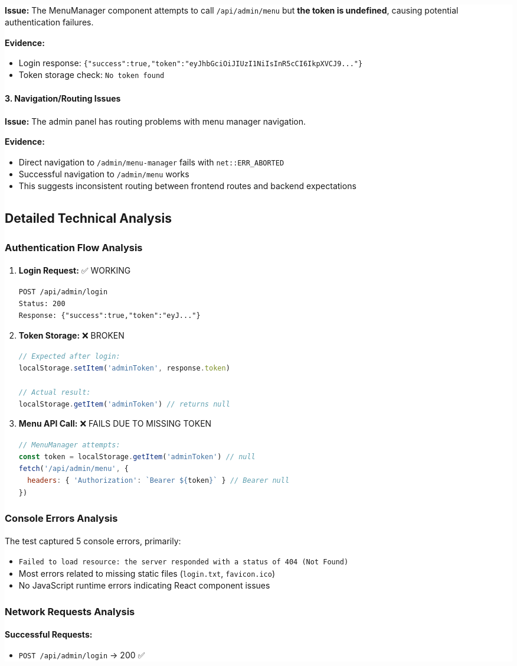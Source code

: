 **Issue:** The MenuManager component attempts to call `/api/admin/menu` but **the token is undefined**, causing potential authentication failures.

**Evidence:**
- Login response: `{"success":true,"token":"eyJhbGciOiJIUzI1NiIsInR5cCI6IkpXVCJ9..."}`
- Token storage check: `No token found`

#### 3. Navigation/Routing Issues

**Issue:** The admin panel has routing problems with menu manager navigation.

**Evidence:**
- Direct navigation to `/admin/menu-manager` fails with `net::ERR_ABORTED`
- Successful navigation to `/admin/menu` works
- This suggests inconsistent routing between frontend routes and backend expectations

## Detailed Technical Analysis

### Authentication Flow Analysis

1. **Login Request:** ✅ WORKING
   ```
   POST /api/admin/login
   Status: 200
   Response: {"success":true,"token":"eyJ..."}
   ```

2. **Token Storage:** ❌ BROKEN
   ```javascript
   // Expected after login:
   localStorage.setItem('adminToken', response.token)

   // Actual result:
   localStorage.getItem('adminToken') // returns null
   ```

3. **Menu API Call:** ❌ FAILS DUE TO MISSING TOKEN
   ```javascript
   // MenuManager attempts:
   const token = localStorage.getItem('adminToken') // null
   fetch('/api/admin/menu', {
     headers: { 'Authorization': `Bearer ${token}` } // Bearer null
   })
   ```

### Console Errors Analysis

The test captured 5 console errors, primarily:
- `Failed to load resource: the server responded with a status of 404 (Not Found)`
- Most errors related to missing static files (`login.txt`, `favicon.ico`)
- No JavaScript runtime errors indicating React component issues

### Network Requests Analysis

**Successful Requests:**
- `POST /api/admin/login` → 200 ✅
